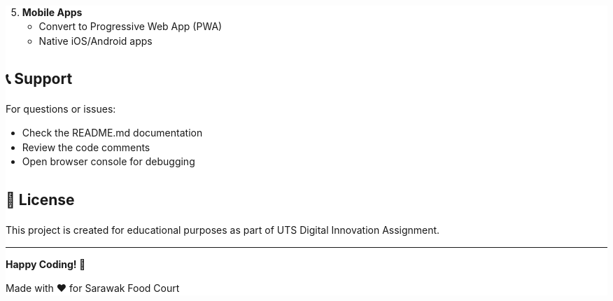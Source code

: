5. **Mobile Apps**
   - Convert to Progressive Web App (PWA)
   - Native iOS/Android apps

## 📞 Support

For questions or issues:
- Check the README.md documentation
- Review the code comments
- Open browser console for debugging

## 📜 License

This project is created for educational purposes as part of UTS Digital Innovation Assignment.

---

**Happy Coding! 🍜**

Made with ❤️ for Sarawak Food Court
